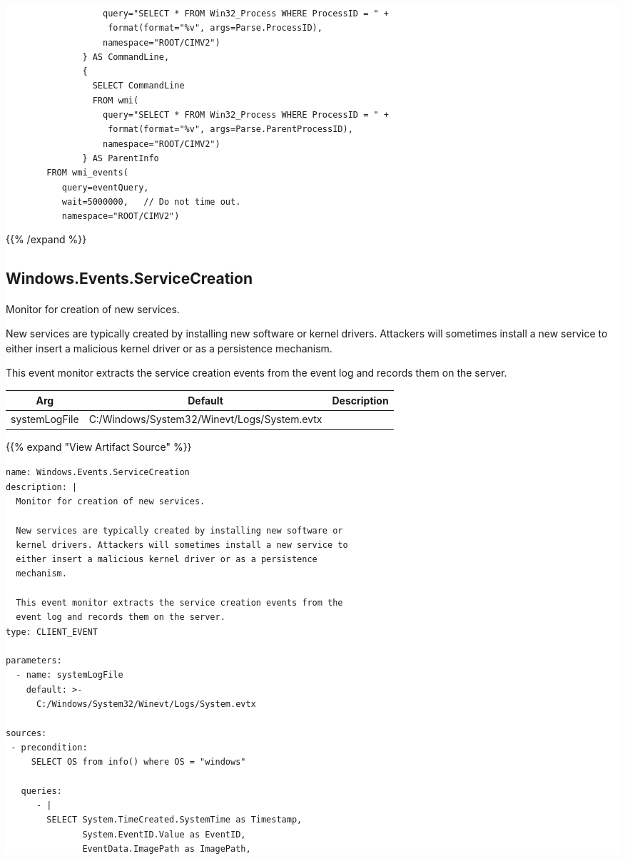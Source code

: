 ```text
                   query="SELECT * FROM Win32_Process WHERE ProcessID = " +
                    format(format="%v", args=Parse.ProcessID),
                   namespace="ROOT/CIMV2")
               } AS CommandLine,
               {
                 SELECT CommandLine
                 FROM wmi(
                   query="SELECT * FROM Win32_Process WHERE ProcessID = " +
                    format(format="%v", args=Parse.ParentProcessID),
                   namespace="ROOT/CIMV2")
               } AS ParentInfo
        FROM wmi_events(
           query=eventQuery,
           wait=5000000,   // Do not time out.
           namespace="ROOT/CIMV2")
```
   {{% /expand %}}

## Windows.Events.ServiceCreation

Monitor for creation of new services.

New services are typically created by installing new software or
kernel drivers. Attackers will sometimes install a new service to
either insert a malicious kernel driver or as a persistence
mechanism.

This event monitor extracts the service creation events from the
event log and records them on the server.


Arg|Default|Description
---|------|-----------
systemLogFile|C:/Windows/System32/Winevt/Logs/System.evtx|

{{% expand  "View Artifact Source" %}}


```text
name: Windows.Events.ServiceCreation
description: |
  Monitor for creation of new services.

  New services are typically created by installing new software or
  kernel drivers. Attackers will sometimes install a new service to
  either insert a malicious kernel driver or as a persistence
  mechanism.

  This event monitor extracts the service creation events from the
  event log and records them on the server.
type: CLIENT_EVENT

parameters:
  - name: systemLogFile
    default: >-
      C:/Windows/System32/Winevt/Logs/System.evtx

sources:
 - precondition:
     SELECT OS from info() where OS = "windows"

   queries:
      - |
        SELECT System.TimeCreated.SystemTime as Timestamp,
               System.EventID.Value as EventID,
               EventData.ImagePath as ImagePath,
```